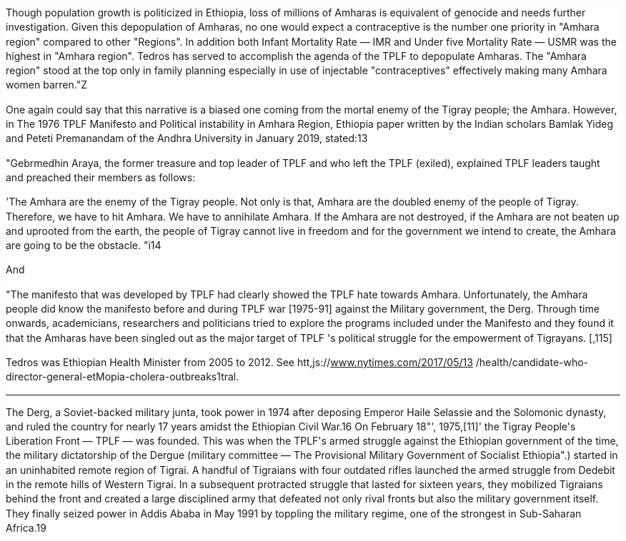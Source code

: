 Though population growth is politicized in Ethiopia, loss of millions of Amharas is equivalent of
genocide and needs further investigation. Given this depopulation of Amharas, no one would expect
a contraceptive is the number one priority in "Amhara region" compared to other "Regions". In
addition both Infant Mortality Rate — IMR and Under five Mortality Rate — USMR was the highest
in "Amhara region". Tedros has served to accomplish the agenda of the TPLF to depopulate
Amharas. The "Amhara region" stood at the top only in family planning especially in use of
injectable "contraceptives" effectively making many Amhara women barren."Z

One again could say that this narrative is a biased one coming from the mortal enemy of the Tigray
people; the Amhara. However, in The 1976 TPLF Manifesto and Political instability in Amhara
Region, Ethiopia paper written by the Indian scholars Bamlak Yideg and Peteti Premanandam of the
Andhra University in January 2019, stated:13

"Gebrmedhin Araya, the former treasure and top leader of TPLF and who left the TPLF
(exiled), explained TPLF leaders taught and preached their members as follows:

'The Amhara are the enemy of the Tigray people. Not only is that, Amhara are the
doubled enemy of the people of Tigray. Therefore, we have to hit Amhara. We have
to annihilate Amhara. If the Amhara are not destroyed, if the Amhara are not beaten
up and uprooted from the earth, the people of Tigray cannot live in freedom and for
the government we intend to create, the Amhara are going to be the obstacle. "i14

And

"The manifesto that was developed by TPLF had clearly showed the TPLF hate towards
Amhara. Unfortunately, the Amhara people did know the manifesto before and during TPLF
war [1975-91] against the Military government, the Derg. Through time onwards,
academicians, researchers and politicians tried to explore the programs included under the
Manifesto and they found it that the Amharas have been singled out as the major target of
TPLF 's political struggle for the empowerment of Tigrayans. [,115]

Tedros was Ethiopian Health Minister from 2005 to 2012. See
htt,js://www.nytimes.com/2017/05/13 /health/candidate-who-director-general-etMopia-cholera-outbreaks1tral.


-----

The Derg, a Soviet-backed military junta, took power in 1974 after deposing Emperor Haile
Selassie and the Solomonic dynasty, and ruled the country for nearly 17 years amidst the Ethiopian
Civil War.16 On February 18"', 1975,[11]' the Tigray People's Liberation Front — TPLF — was founded.
This was when the TPLF's armed struggle against the Ethiopian government of the time, the
military dictatorship of the Dergue (military committee — The Provisional Military Government of
Socialist Ethiopia".) started in an uninhabited remote region of Tigrai. A handful of Tigraians with
four outdated rifles launched the armed struggle from Dedebit in the remote hills of Western Tigrai.
In a subsequent protracted struggle that lasted for sixteen years, they mobilized Tigraians behind the
front and created a large disciplined army that defeated not only rival fronts but also the military
government itself. They finally seized power in Addis Ababa in May 1991 by toppling the military
regime, one of the strongest in Sub-Saharan Africa.19
